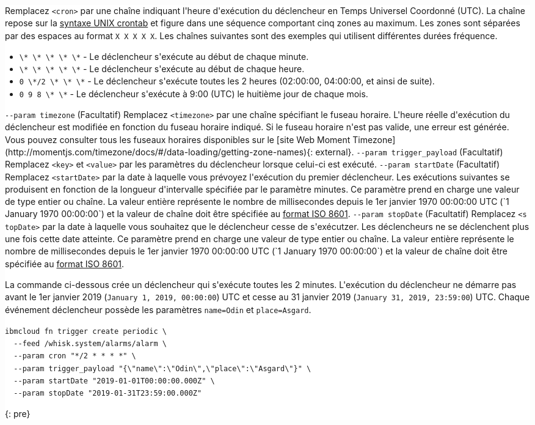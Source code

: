<td>Remplacez <code>&lt;cron&gt;</code> par une chaîne indiquant l'heure d'exécution du déclencheur en Temps Universel Coordonné (UTC). La chaîne repose sur la <a href="http://crontab.org">syntaxe UNIX crontab</a> et figure dans une séquence comportant cinq zones au maximum. Les zones sont séparées par des espaces au format <code>X X X X X</code>. Les chaînes suivantes sont des exemples qui utilisent différentes durées fréquence. <ul><li><code>\* \* \* \* \*</code> - Le déclencheur s'exécute au début de chaque minute. </li><li><code>\* \* \* \* \*</code> - Le déclencheur s'exécute au début de chaque heure. </li><li><code>0 \*/2 \* \* \*</code> - Le déclencheur s'exécute toutes les 2 heures (02:00:00, 04:00:00, et ainsi de suite).</li><li><code>0 9 8 \* \*</code> - Le déclencheur s'exécute à 9:00 (UTC) le huitième jour de chaque mois. </li></ul></td>
</tr>
<tr>
<tr>
<td><code>--param timezone</code></td>
<td>(Facultatif) Remplacez <code>&lt;timezone&gt;</code> par une chaîne spécifiant le fuseau horaire. L'heure réelle d'exécution du déclencheur est modifiée en fonction du fuseau horaire indiqué. Si le fuseau horaire n'est pas valide, une erreur est générée. Vous pouvez consulter tous les fuseaux horaires disponibles sur le [site Web Moment Timezone](http://momentjs.com/timezone/docs/#/data-loading/getting-zone-names){: external}.</td>
</tr>
<tr>
<td><code>--param trigger_payload</code></td>
<td>(Facultatif) Remplacez <code>&lt;key&gt;</code> et <code>&lt;value&gt;</code> par les paramètres du déclencheur lorsque celui-ci est exécuté. </td>
</tr>
<tr>
<td><code>--param startDate</code></td>
<td>(Facultatif) Remplacez <code>&lt;startDate&gt;</code> par la date à laquelle vous prévoyez l'exécution du premier déclencheur. Les exécutions suivantes se produisent en fonction de la longueur d'intervalle spécifiée par le paramètre minutes. Ce paramètre prend en charge une valeur de type entier ou chaîne. La valeur entière représente le nombre de millisecondes depuis le 1er janvier 1970 00:00:00 UTC (`1 January 1970 00:00:00`) et la valeur de chaîne doit être spécifiée au <a href="http://www.ecma-international.org/ecma-262/5.1/#sec-15.9.1.15">format ISO 8601</a>.</td>
</tr>
<tr>
<td><code>--param stopDate</code></td>
<td>(Facultatif) Remplacez <code>&lt;stopDate&gt;</code> par la date à laquelle vous souhaitez que le déclencheur cesse de s'exécutzer. Les déclencheurs ne se déclenchent plus une fois cette date atteinte. Ce paramètre prend en charge une valeur de type entier ou chaîne. La valeur entière représente le nombre de millisecondes depuis le 1er janvier 1970 00:00:00 UTC (`1 January 1970 00:00:00`) et la valeur de chaîne doit être spécifiée au <a href="http://www.ecma-international.org/ecma-262/5.1/#sec-15.9.1.15">format ISO 8601</a>.</td>
</tr>
</tbody></table>

La commande ci-dessous crée un déclencheur qui s'exécute toutes les 2 minutes. L'exécution du déclencheur ne démarre pas avant le
1er janvier 2019 (`January 1, 2019, 00:00:00`) UTC et cesse au 31 janvier 2019 (`January 31, 2019, 23:59:00`) UTC. Chaque événement déclencheur possède les paramètres `name=Odin` et `place=Asgard`.

```
ibmcloud fn trigger create periodic \
  --feed /whisk.system/alarms/alarm \
  --param cron "*/2 * * * *" \
  --param trigger_payload "{\"name\":\"Odin\",\"place\":\"Asgard\"}" \
  --param startDate "2019-01-01T00:00:00.000Z" \
  --param stopDate "2019-01-31T23:59:00.000Z"
```
{: pre}




